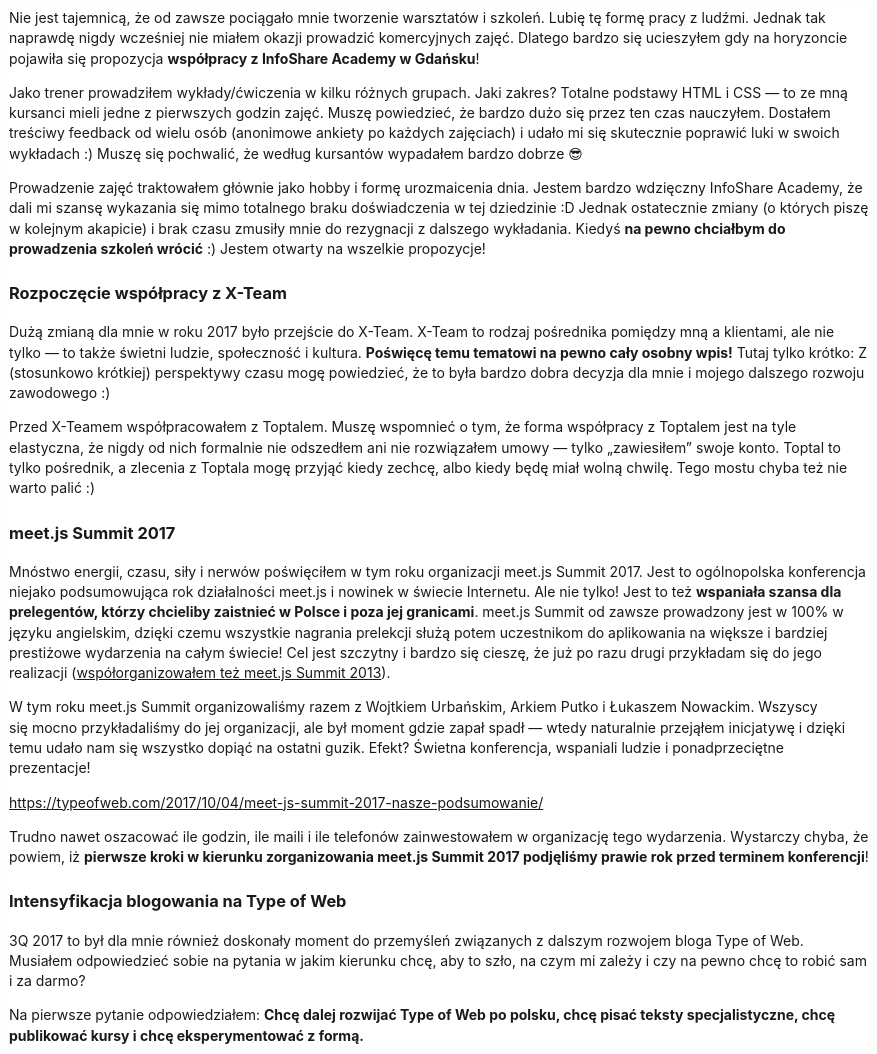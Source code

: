 Nie jest tajemnicą, że od zawsze pociągało mnie tworzenie warsztatów i szkoleń. Lubię tę formę pracy z ludźmi. Jednak tak naprawdę nigdy wcześniej nie miałem okazji prowadzić komercyjnych zajęć. Dlatego bardzo się ucieszyłem gdy na horyzoncie pojawiła się propozycja <strong>współpracy z InfoShare Academy w Gdańsku</strong>!

Jako trener prowadziłem wykłady/ćwiczenia w kilku różnych grupach. Jaki zakres? Totalne podstawy HTML i CSS — to ze mną kursanci mieli jedne z pierwszych godzin zajęć. Muszę powiedzieć, że bardzo dużo się przez ten czas nauczyłem. Dostałem treściwy feedback od wielu osób (anonimowe ankiety po każdych zajęciach) i udało mi się skutecznie poprawić luki w swoich wykładach :) Muszę się pochwalić, że według kursantów wypadałem bardzo dobrze 😎

Prowadzenie zajęć traktowałem głównie jako hobby i formę urozmaicenia dnia. Jestem bardzo wdzięczny InfoShare Academy, że dali mi szansę wykazania się mimo totalnego braku doświadczenia w tej dziedzinie :D Jednak ostatecznie zmiany (o których piszę w kolejnym akapicie) i brak czasu zmusiły mnie do rezygnacji z dalszego wykładania. Kiedyś <strong>na pewno chciałbym do prowadzenia szkoleń wrócić</strong> :) Jestem otwarty na wszelkie propozycje!

<h3>Rozpoczęcie współpracy z X-Team</h3>
Dużą zmianą dla mnie w roku 2017 było przejście do X-Team. X-Team to rodzaj pośrednika pomiędzy mną a klientami, ale nie tylko — to także świetni ludzie, społeczność i kultura. <strong>Poświęcę temu tematowi na pewno cały osobny wpis!</strong> Tutaj tylko krótko: Z (stosunkowo krótkiej) perspektywy czasu mogę powiedzieć, że to była bardzo dobra decyzja dla mnie i mojego dalszego rozwoju zawodowego :)

Przed X-Teamem współpracowałem z Toptalem. Muszę wspomnieć o tym, że forma współpracy z Toptalem jest na tyle elastyczna, że nigdy od nich formalnie nie odszedłem ani nie rozwiązałem umowy — tylko „zawiesiłem” swoje konto. Toptal to tylko pośrednik, a zlecenia z Toptala mogę przyjąć kiedy zechcę, albo kiedy będę miał wolną chwilę. Tego mostu chyba też nie warto palić :)

<h3>meet.js Summit 2017</h3>
Mnóstwo energii, czasu, siły i nerwów poświęciłem w tym roku organizacji meet.js Summit 2017. Jest to ogólnopolska konferencja niejako podsumowująca rok działalności meet.js i nowinek w świecie Internetu. Ale nie tylko! Jest to też <strong>wspaniała szansa dla prelegentów, którzy chcieliby zaistnieć w Polsce i poza jej granicami</strong>. meet.js Summit od zawsze prowadzony jest w 100% w języku angielskim, dzięki czemu wszystkie nagrania prelekcji służą potem uczestnikom do aplikowania na większe i bardziej prestiżowe wydarzenia na całym świecie! Cel jest szczytny i bardzo się cieszę, że już po razu drugi przykładam się do jego realizacji (<a href="http://summit.meetjs.pl/2013/">współorganizowałem też meet.js Summit 2013</a>).

W tym roku meet.js Summit organizowaliśmy razem z Wojtkiem Urbańskim, Arkiem Putko i Łukaszem Nowackim. Wszyscy się mocno przykładaliśmy do jej organizacji, ale był moment gdzie zapał spadł — wtedy naturalnie przejąłem inicjatywę i dzięki temu udało nam się wszystko dopiąć na ostatni guzik. Efekt? Świetna konferencja, wspaniali ludzie i ponadprzeciętne prezentacje!

https://typeofweb.com/2017/10/04/meet-js-summit-2017-nasze-podsumowanie/

Trudno nawet oszacować ile godzin, ile maili i ile telefonów zainwestowałem w organizację tego wydarzenia. Wystarczy chyba, że powiem, iż <strong>pierwsze kroki w kierunku zorganizowania meet.js Summit 2017 podjęliśmy prawie rok przed terminem konferencji</strong>!

<h3>Intensyfikacja blogowania na Type of Web</h3>
3Q 2017 to był dla mnie również doskonały moment do przemyśleń związanych z dalszym rozwojem bloga Type of Web. Musiałem odpowiedzieć sobie na pytania w jakim kierunku chcę, aby to szło, na czym mi zależy i czy na pewno chcę to robić sam i za darmo?

Na pierwsze pytanie odpowiedziałem: <strong>Chcę dalej rozwijać Type of Web po polsku, chcę pisać teksty specjalistyczne, chcę publikować kursy i chcę eksperymentować z formą.</strong>
